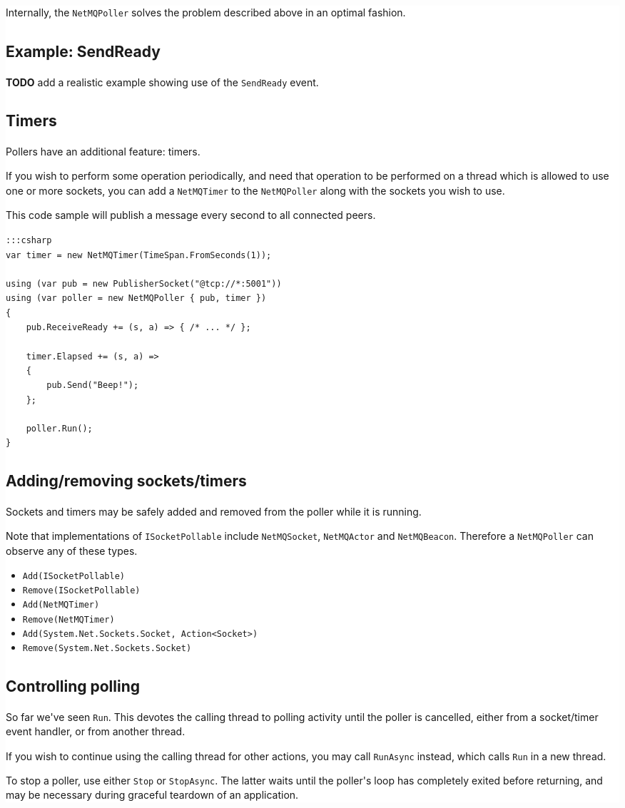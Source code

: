 Internally, the `NetMQPoller` solves the problem described above in an optimal fashion.

## Example: SendReady

**TODO** add a realistic example showing use of the `SendReady` event.

## Timers

Pollers have an additional feature: timers.

If you wish to perform some operation periodically, and need that operation to be performed on a thread which is allowed to use one or more sockets, you can add a `NetMQTimer` to the `NetMQPoller` along with the sockets you wish to use.

This code sample will publish a message every second to all connected peers.

    :::csharp
    var timer = new NetMQTimer(TimeSpan.FromSeconds(1));

    using (var pub = new PublisherSocket("@tcp://*:5001"))
    using (var poller = new NetMQPoller { pub, timer })
    {
        pub.ReceiveReady += (s, a) => { /* ... */ };

        timer.Elapsed += (s, a) =>
        {
            pub.Send("Beep!");
        };

        poller.Run();
    }

## Adding/removing sockets/timers

Sockets and timers may be safely added and removed from the poller while it is running.

Note that implementations of `ISocketPollable` include `NetMQSocket`, `NetMQActor` and `NetMQBeacon`. Therefore a `NetMQPoller` can observe any of these types.

* `Add(ISocketPollable)`
* `Remove(ISocketPollable)`
* `Add(NetMQTimer)`
* `Remove(NetMQTimer)`
* `Add(System.Net.Sockets.Socket, Action<Socket>)`
* `Remove(System.Net.Sockets.Socket)`

## Controlling polling

So far we've seen `Run`. This devotes the calling thread to polling activity until the poller is cancelled, either from a socket/timer event handler, or from another thread.

If you wish to continue using the calling thread for other actions, you may call `RunAsync` instead, which calls `Run` in a new thread.

To stop a poller, use either `Stop` or `StopAsync`. The latter waits until the poller's loop has completely exited before returning, and may be necessary during graceful teardown of an application.
